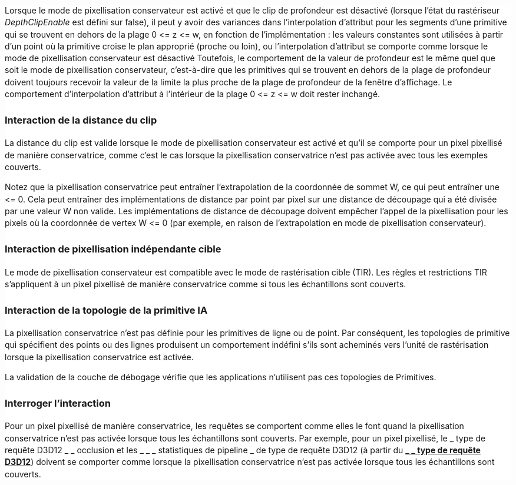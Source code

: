 Lorsque le mode de pixellisation conservateur est activé et que le clip de profondeur est désactivé (lorsque l’état du rastériseur *DepthClipEnable* est défini sur false), il peut y avoir des variances dans l’interpolation d’attribut pour les segments d’une primitive qui se trouvent en dehors de la plage 0 <= z <= w, en fonction de l’implémentation : les valeurs constantes sont utilisées à partir d’un point où la primitive croise le plan approprié (proche ou loin), ou l’interpolation d’attribut se comporte comme lorsque le mode de pixellisation conservateur est désactivé Toutefois, le comportement de la valeur de profondeur est le même quel que soit le mode de pixellisation conservateur, c’est-à-dire que les primitives qui se trouvent en dehors de la plage de profondeur doivent toujours recevoir la valeur de la limite la plus proche de la plage de profondeur de la fenêtre d’affichage. Le comportement d’interpolation d’attribut à l’intérieur de la plage 0 <= z <= w doit rester inchangé.

### <a name="clip-distance-interaction"></a>Interaction de la distance du clip

La distance du clip est valide lorsque le mode de pixellisation conservateur est activé et qu’il se comporte pour un pixel pixellisé de manière conservatrice, comme c’est le cas lorsque la pixellisation conservatrice n’est pas activée avec tous les exemples couverts.

Notez que la pixellisation conservatrice peut entraîner l’extrapolation de la coordonnée de sommet W, ce qui peut entraîner une <= 0. Cela peut entraîner des implémentations de distance par point par pixel sur une distance de découpage qui a été divisée par une valeur W non valide. Les implémentations de distance de découpage doivent empêcher l’appel de la pixellisation pour les pixels où la coordonnée de vertex W <= 0 (par exemple, en raison de l’extrapolation en mode de pixellisation conservateur).

### <a name="target-independent-rasterization-interaction"></a>Interaction de pixellisation indépendante cible

Le mode de pixellisation conservateur est compatible avec le mode de rastérisation cible (TIR). Les règles et restrictions TIR s’appliquent à un pixel pixellisé de manière conservatrice comme si tous les échantillons sont couverts.

### <a name="ia-primitive-topology-interaction"></a>Interaction de la topologie de la primitive IA

La pixellisation conservatrice n’est pas définie pour les primitives de ligne ou de point. Par conséquent, les topologies de primitive qui spécifient des points ou des lignes produisent un comportement indéfini s’ils sont acheminés vers l’unité de rastérisation lorsque la pixellisation conservatrice est activée.

La validation de la couche de débogage vérifie que les applications n’utilisent pas ces topologies de Primitives.

### <a name="query-interaction"></a>Interroger l’interaction

Pour un pixel pixellisé de manière conservatrice, les requêtes se comportent comme elles le font quand la pixellisation conservatrice n’est pas activée lorsque tous les échantillons sont couverts. Par exemple, pour un pixel pixellisé, le \_ type de requête D3D12 \_ \_ occlusion et les \_ \_ \_ statistiques de pipeline \_ de type de requête D3D12 (à partir du [**\_ \_ type de requête D3D12**](/windows/desktop/api/d3d12/ne-d3d12-d3d12_query_type)) doivent se comporter comme lorsque la pixellisation conservatrice n’est pas activée lorsque tous les échantillons sont couverts.
